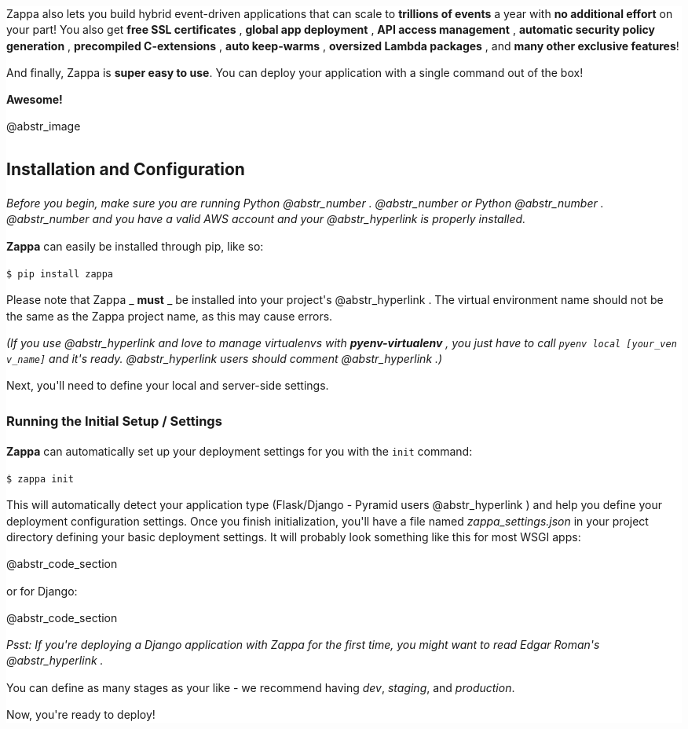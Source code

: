Zappa also lets you build hybrid event-driven applications that can scale to **trillions of events** a year with **no additional effort** on your part! You also get **free SSL certificates** , **global app deployment** , **API access management** , **automatic security policy generation** , **precompiled C-extensions** , **auto keep-warms** , **oversized Lambda packages** , and **many other exclusive features**!

And finally, Zappa is **super easy to use**. You can deploy your application with a single command out of the box!

__Awesome!__

@abstr_image 

## Installation and Configuration

_Before you begin, make sure you are running Python @abstr_number . @abstr_number or Python @abstr_number . @abstr_number and you have a valid AWS account and your @abstr_hyperlink is properly installed._

**Zappa** can easily be installed through pip, like so:
    
    
    $ pip install zappa
    

Please note that Zappa _ **must** _ be installed into your project's @abstr_hyperlink . The virtual environment name should not be the same as the Zappa project name, as this may cause errors.

_(If you use @abstr_hyperlink and love to manage virtualenvs with **pyenv-virtualenv** , you just have to call `pyenv local [your_venv_name]` and it's ready. @abstr_hyperlink users should comment @abstr_hyperlink .)_

Next, you'll need to define your local and server-side settings.

### Running the Initial Setup / Settings

**Zappa** can automatically set up your deployment settings for you with the `init` command:
    
    
    $ zappa init
    

This will automatically detect your application type (Flask/Django - Pyramid users @abstr_hyperlink ) and help you define your deployment configuration settings. Once you finish initialization, you'll have a file named _zappa_settings.json_ in your project directory defining your basic deployment settings. It will probably look something like this for most WSGI apps:

@abstr_code_section 

or for Django:

@abstr_code_section 

_Psst: If you're deploying a Django application with Zappa for the first time, you might want to read Edgar Roman's @abstr_hyperlink ._

You can define as many stages as your like - we recommend having _dev_, _staging_, and _production_.

Now, you're ready to deploy!
